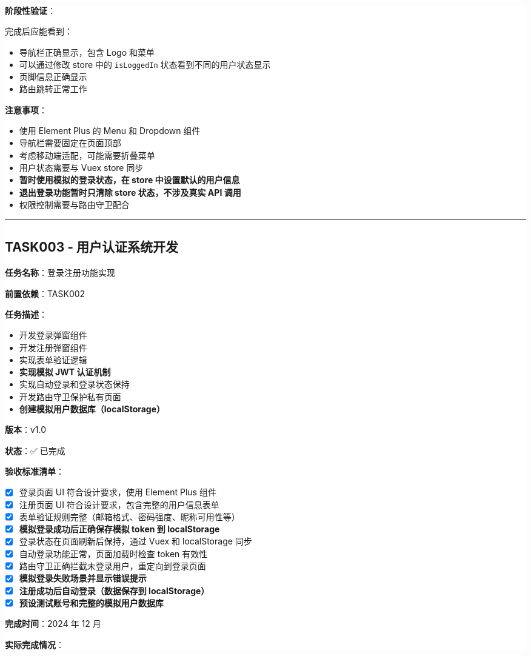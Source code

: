 **阶段性验证**：

完成后应能看到：

- 导航栏正确显示，包含 Logo 和菜单
- 可以通过修改 store 中的 `isLoggedIn` 状态看到不同的用户状态显示
- 页脚信息正确显示
- 路由跳转正常工作

**注意事项**：

- 使用 Element Plus 的 Menu 和 Dropdown 组件
- 导航栏需要固定在页面顶部
- 考虑移动端适配，可能需要折叠菜单
- 用户状态需要与 Vuex store 同步
- **暂时使用模拟的登录状态，在 store 中设置默认的用户信息**
- **退出登录功能暂时只清除 store 状态，不涉及真实 API 调用**
- 权限控制需要与路由守卫配合

---

## TASK003 - 用户认证系统开发

**任务名称**：登录注册功能实现

**前置依赖**：TASK002

**任务描述**：

- 开发登录弹窗组件
- 开发注册弹窗组件
- 实现表单验证逻辑
- **实现模拟 JWT 认证机制**
- 实现自动登录和登录状态保持
- 开发路由守卫保护私有页面
- **创建模拟用户数据库（localStorage）**

**版本**：v1.0

**状态**：✅ 已完成

**验收标准清单**：

- [x] 登录页面 UI 符合设计要求，使用 Element Plus 组件
- [x] 注册页面 UI 符合设计要求，包含完整的用户信息表单
- [x] 表单验证规则完整（邮箱格式、密码强度、昵称可用性等）
- [x] **模拟登录成功后正确保存模拟 token 到 localStorage**
- [x] 登录状态在页面刷新后保持，通过 Vuex 和 localStorage 同步
- [x] 自动登录功能正常，页面加载时检查 token 有效性
- [x] 路由守卫正确拦截未登录用户，重定向到登录页面
- [x] **模拟登录失败场景并显示错误提示**
- [x] **注册成功后自动登录（数据保存到 localStorage）**
- [x] **预设测试账号和完整的模拟用户数据库**

**完成时间**：2024 年 12 月

**实际完成情况**：
